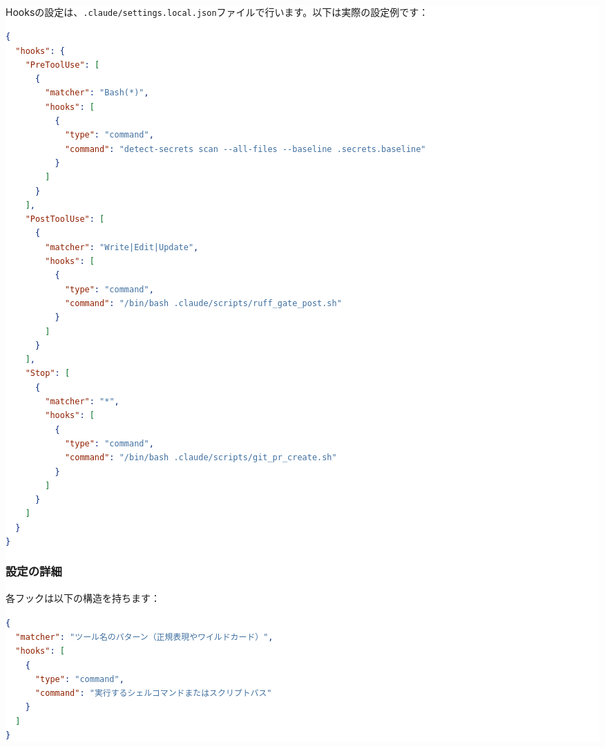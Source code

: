 Hooksの設定は、`.claude/settings.local.json`ファイルで行います。以下は実際の設定例です：

```json
{
  "hooks": {
    "PreToolUse": [
      {
        "matcher": "Bash(*)",
        "hooks": [
          {
            "type": "command",
            "command": "detect-secrets scan --all-files --baseline .secrets.baseline"
          }
        ]
      }
    ],
    "PostToolUse": [
      {
        "matcher": "Write|Edit|Update",
        "hooks": [
          {
            "type": "command",
            "command": "/bin/bash .claude/scripts/ruff_gate_post.sh"
          }
        ]
      }
    ],
    "Stop": [
      {
        "matcher": "*",
        "hooks": [
          {
            "type": "command",
            "command": "/bin/bash .claude/scripts/git_pr_create.sh"
          }
        ]
      }
    ]
  }
}
```

### 設定の詳細

各フックは以下の構造を持ちます：

```json
{
  "matcher": "ツール名のパターン（正規表現やワイルドカード）",
  "hooks": [
    {
      "type": "command",
      "command": "実行するシェルコマンドまたはスクリプトパス"
    }
  ]
}
```
